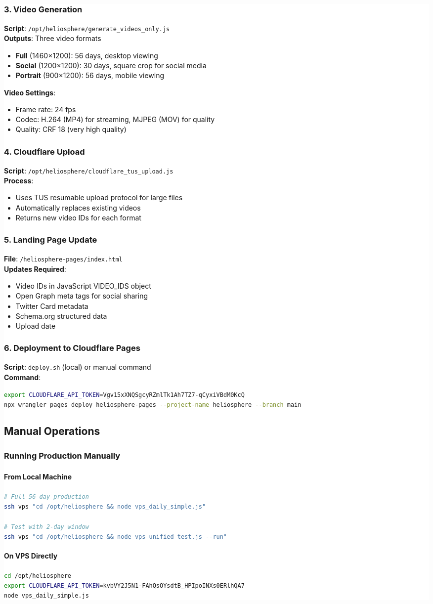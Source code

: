 ### 3. Video Generation
**Script**: `/opt/heliosphere/generate_videos_only.js`  
**Outputs**: Three video formats
- **Full** (1460×1200): 56 days, desktop viewing
- **Social** (1200×1200): 30 days, square crop for social media
- **Portrait** (900×1200): 56 days, mobile viewing

**Video Settings**:
- Frame rate: 24 fps
- Codec: H.264 (MP4) for streaming, MJPEG (MOV) for quality
- Quality: CRF 18 (very high quality)

### 4. Cloudflare Upload
**Script**: `/opt/heliosphere/cloudflare_tus_upload.js`  
**Process**:
- Uses TUS resumable upload protocol for large files
- Automatically replaces existing videos
- Returns new video IDs for each format

### 5. Landing Page Update
**File**: `/heliosphere-pages/index.html`  
**Updates Required**:
- Video IDs in JavaScript VIDEO_IDS object
- Open Graph meta tags for social sharing
- Twitter Card metadata
- Schema.org structured data
- Upload date

### 6. Deployment to Cloudflare Pages
**Script**: `deploy.sh` (local) or manual command  
**Command**: 
```bash
export CLOUDFLARE_API_TOKEN=Vgv15xXNQSgcyRZmlTk1Ah7TZ7-qCyxiVBdM0KcQ
npx wrangler pages deploy heliosphere-pages --project-name heliosphere --branch main
```

## Manual Operations

### Running Production Manually

#### From Local Machine
```bash
# Full 56-day production
ssh vps "cd /opt/heliosphere && node vps_daily_simple.js"

# Test with 2-day window
ssh vps "cd /opt/heliosphere && node vps_unified_test.js --run"
```

#### On VPS Directly
```bash
cd /opt/heliosphere
export CLOUDFLARE_API_TOKEN=kvbVY2J5N1-FAhQsOYsdtB_HPIpoINXs0ERlhQA7
node vps_daily_simple.js
```

